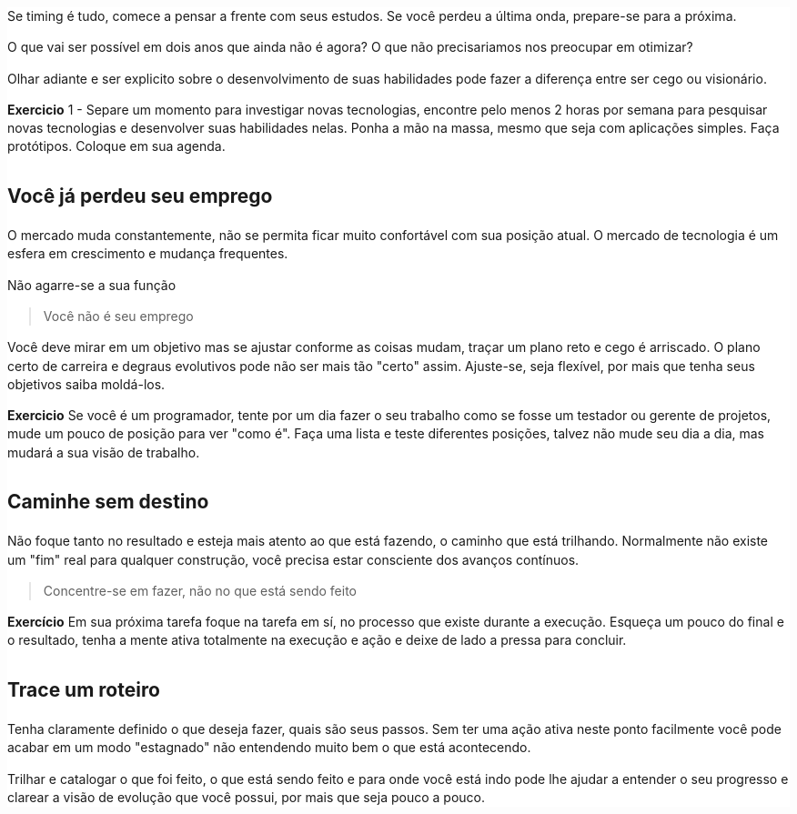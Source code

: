 Se timing é tudo, comece a pensar a frente com seus estudos. Se você perdeu a última onda, prepare-se para a próxima.

O que vai ser possível em dois anos que ainda não é agora? O que não precisariamos nos preocupar em otimizar?

Olhar adiante e ser explicito sobre o desenvolvimento de suas habilidades pode fazer a diferença entre ser cego ou visionário.

**Exercicio**
1 - Separe um momento para investigar novas tecnologias, encontre pelo menos 2 horas por semana para pesquisar novas tecnologias e desenvolver suas habilidades nelas. Ponha a mão na massa, mesmo que seja com aplicações simples. Faça protótipos. Coloque em sua agenda.

## Você já perdeu seu emprego

O mercado muda constantemente, não se permita ficar muito confortável com sua posição atual. O mercado de tecnologia é um esfera em crescimento e mudança frequentes.

Não agarre-se a sua função

> Você não é seu emprego

Você deve mirar em um objetivo mas se ajustar conforme as coisas mudam, traçar um plano reto e cego é arriscado. O plano certo de carreira e degraus evolutivos pode não ser mais tão "certo" assim. Ajuste-se, seja flexível, por mais que tenha seus objetivos saiba moldá-los.

**Exercicio**
Se você é um programador, tente por um dia fazer o seu trabalho como se fosse um testador ou gerente de projetos, mude um pouco de posição para ver "como é". Faça uma lista e teste diferentes posições, talvez não mude seu dia a dia, mas mudará a sua visão de trabalho.

## Caminhe sem destino

Não foque tanto no resultado e esteja mais atento ao que está fazendo, o caminho que está trilhando. Normalmente não existe um "fim" real para qualquer construção, você precisa estar consciente dos avanços contínuos.

> Concentre-se em fazer, não no que está sendo feito

**Exercício**
Em sua próxima tarefa foque na tarefa em sí, no processo que existe durante a execução. Esqueça um pouco do final e o resultado, tenha a mente ativa totalmente na execução e ação e deixe de lado a pressa para concluir.

## Trace um roteiro

Tenha claramente definido o que deseja fazer, quais são seus passos. Sem ter uma ação ativa neste ponto facilmente você pode acabar em um modo "estagnado" não entendendo muito bem o que está acontecendo.

Trilhar e catalogar o que foi feito, o que está sendo feito e para onde você está indo pode lhe ajudar a entender o seu progresso e clarear a visão de evolução que você possui, por mais que seja pouco a pouco.
